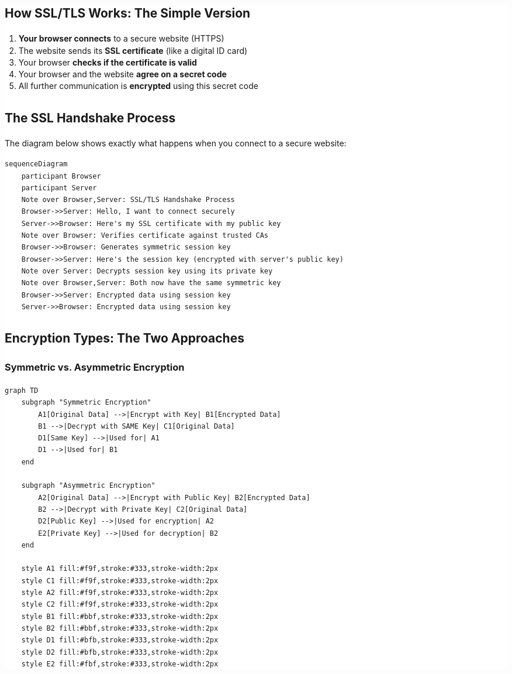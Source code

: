 ## How SSL/TLS Works: The Simple Version

1. **Your browser connects** to a secure website (HTTPS)
2. The website sends its **SSL certificate** (like a digital ID card)
3. Your browser **checks if the certificate is valid**
4. Your browser and the website **agree on a secret code**
5. All further communication is **encrypted** using this secret code

## The SSL Handshake Process

The diagram below shows exactly what happens when you connect to a secure website:

```mermaid
sequenceDiagram
    participant Browser
    participant Server
    Note over Browser,Server: SSL/TLS Handshake Process
    Browser->>Server: Hello, I want to connect securely
    Server->>Browser: Here's my SSL certificate with my public key
    Note over Browser: Verifies certificate against trusted CAs
    Browser->>Browser: Generates symmetric session key
    Browser->>Server: Here's the session key (encrypted with server's public key)
    Note over Server: Decrypts session key using its private key
    Note over Browser,Server: Both now have the same symmetric key
    Browser->>Server: Encrypted data using session key
    Server->>Browser: Encrypted data using session key
```

## Encryption Types: The Two Approaches

### Symmetric vs. Asymmetric Encryption

```mermaid
graph TD
    subgraph "Symmetric Encryption"
        A1[Original Data] -->|Encrypt with Key| B1[Encrypted Data]
        B1 -->|Decrypt with SAME Key| C1[Original Data]
        D1[Same Key] -->|Used for| A1
        D1 -->|Used for| B1
    end
    
    subgraph "Asymmetric Encryption"
        A2[Original Data] -->|Encrypt with Public Key| B2[Encrypted Data]
        B2 -->|Decrypt with Private Key| C2[Original Data]
        D2[Public Key] -->|Used for encryption| A2
        E2[Private Key] -->|Used for decryption| B2
    end

    style A1 fill:#f9f,stroke:#333,stroke-width:2px
    style C1 fill:#f9f,stroke:#333,stroke-width:2px
    style A2 fill:#f9f,stroke:#333,stroke-width:2px
    style C2 fill:#f9f,stroke:#333,stroke-width:2px
    style B1 fill:#bbf,stroke:#333,stroke-width:2px
    style B2 fill:#bbf,stroke:#333,stroke-width:2px
    style D1 fill:#bfb,stroke:#333,stroke-width:2px
    style D2 fill:#bfb,stroke:#333,stroke-width:2px
    style E2 fill:#fbf,stroke:#333,stroke-width:2px
```
